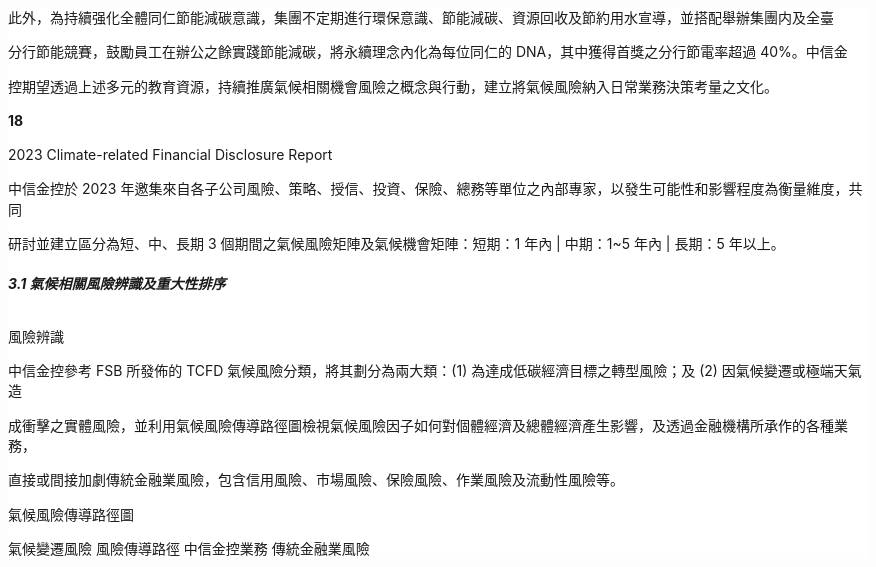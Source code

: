 
此外，為持續强化全體同仁節能減碳意識，集團不定期進行環保意識、節能減碳、資源回收及節約用水宣導，並搭配舉辦集團内及全臺


分行節能競賽，鼓勵員工在辦公之餘實踐節能減碳，將永續理念內化為每位同仁的 DNA，其中獲得首獎之分行節電率超過 40%。中信金


控期望透過上述多元的教育資源，持續推廣氣候相關機會風險之概念與行動，建立將氣候風險納入日常業務決策考量之文化。

































**18**


2023 Climate-related Financial Disclosure Report


中信金控於 2023 年邀集來自各子公司風險、策略、授信、投資、保險、總務等單位之內部專家，以發生可能性和影響程度為衡量維度，共同


研討並建立區分為短、中、長期 3 個期間之氣候風險矩陣及氣候機會矩陣：短期：1 年內 | 中期：1~5 年內 | 長期：5 年以上。

###### **3.1 氣候相關風險辨識及重大性排序**


風險辨識


中信金控參考 FSB 所發佈的 TCFD 氣候風險分類，將其劃分為兩大類：(1) 為達成低碳經濟目標之轉型風險；及 (2) 因氣候變遷或極端天氣造


成衝擊之實體風險，並利用氣候風險傳導路徑圖檢視氣候風險因子如何對個體經濟及總體經濟產生影響，及透過金融機構所承作的各種業務，


直接或間接加劇傳統金融業風險，包含信用風險、市場風險、保險風險、作業風險及流動性風險等。


氣候風險傳導路徑圖


氣候變遷風險 風險傳導路徑 中信金控業務 傳統金融業風險









